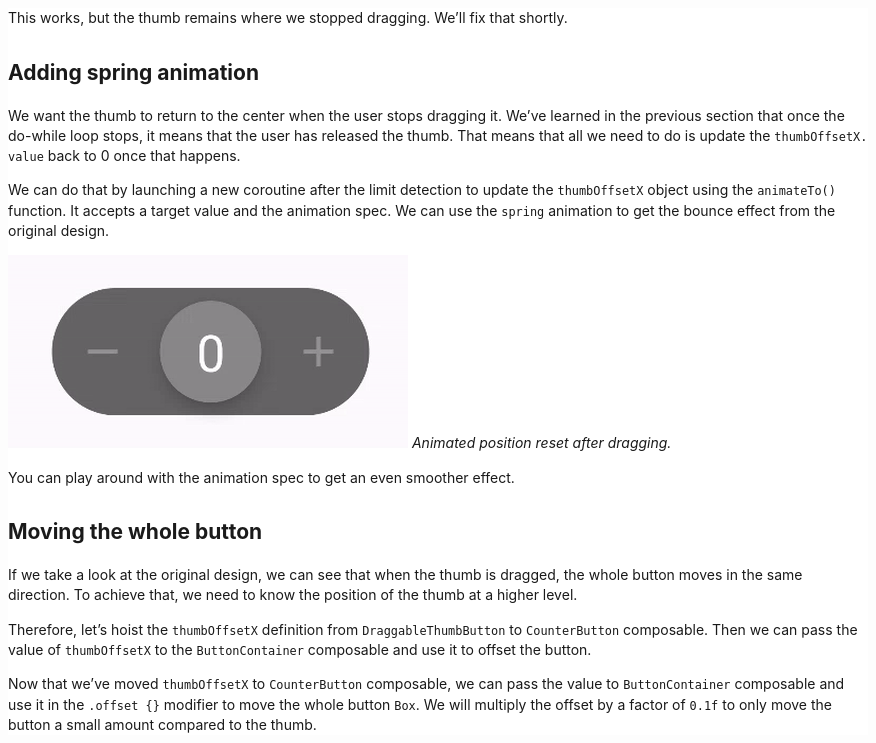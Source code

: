 

This works, but the thumb remains where we stopped dragging. We’ll fix that shortly.

## Adding spring animation

We want the thumb to return to the center when the user stops dragging it. We’ve learned in the previous section that once the do-while loop stops, it means that the user has released the thumb. That means that all we need to do is update the  `thumbOffsetX.value`  back to 0 once that happens.

We can do that by launching a new coroutine after the limit detection to update the  `thumbOffsetX`  object using the  `animateTo()`  function. It accepts a target value and the animation spec. We can use the  `spring`  animation to get the bounce effect from the original design.


<script src="https://gist.github.com/landomen/1d41401d8d87b0267ac12e04b152f217.js"></script>



![Animated position reset after dragging.](/assets/img/posts/compose/counter-button/horizontal_drag_limits_working.gif)
_Animated position reset after dragging._



You can play around with the animation spec to get an even smoother effect.

## Moving the whole button

If we take a look at the original design, we can see that when the thumb is dragged, the whole button moves in the same direction. To achieve that, we need to know the position of the thumb at a higher level.

Therefore, let’s hoist the  `thumbOffsetX`  definition from  `DraggableThumbButton`  to  `CounterButton`  composable. Then we can pass the value of  `thumbOffsetX`  to the  `ButtonContainer`  composable and use it to offset the button.



<script src="https://gist.github.com/landomen/ced66762a479b5b06909e8bcc387fbb4.js"></script>



Now that we’ve moved  `thumbOffsetX`  to  `CounterButton`  composable, we can pass the value to  `ButtonContainer`  composable and use it in the  `.offset {}`  modifier to move the whole button  `Box`. We will multiply the offset by a factor of  `0.1f`  to only move the button a small amount compared to the thumb.


<script src="https://gist.github.com/landomen/7ace4a5a5e40147e85ac52b4a07fce20.js"></script>
